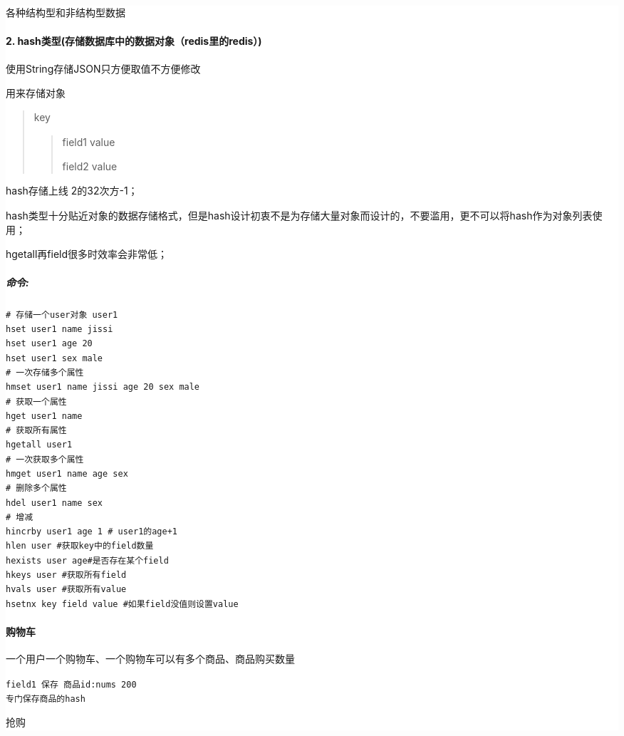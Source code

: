 各种结构型和非结构型数据

#### 2. hash类型(存储数据库中的数据对象（redis里的redis）)

使用String存储JSON只方便取值不方便修改

用来存储对象

> key
>
> > field1    value
> >
> > field2   value

hash存储上线 2的32次方-1；

hash类型十分贴近对象的数据存储格式，但是hash设计初衷不是为存储大量对象而设计的，不要滥用，更不可以将hash作为对象列表使用；

hgetall再field很多时效率会非常低；

##### 命令:

```shell
# 存储一个user对象 user1
hset user1 name jissi
hset user1 age 20
hset user1 sex male
# 一次存储多个属性
hmset user1 name jissi age 20 sex male
# 获取一个属性
hget user1 name
# 获取所有属性
hgetall user1
# 一次获取多个属性
hmget user1 name age sex
# 删除多个属性
hdel user1 name sex
# 增减
hincrby user1 age 1 # user1的age+1
hlen user #获取key中的field数量
hexists user age#是否存在某个field
hkeys user #获取所有field
hvals user #获取所有value
hsetnx key field value #如果field没值则设置value
```

#### 购物车

一个用户一个购物车、一个购物车可以有多个商品、商品购买数量

```shell
field1 保存 商品id:nums 200
专门保存商品的hash
```

抢购
